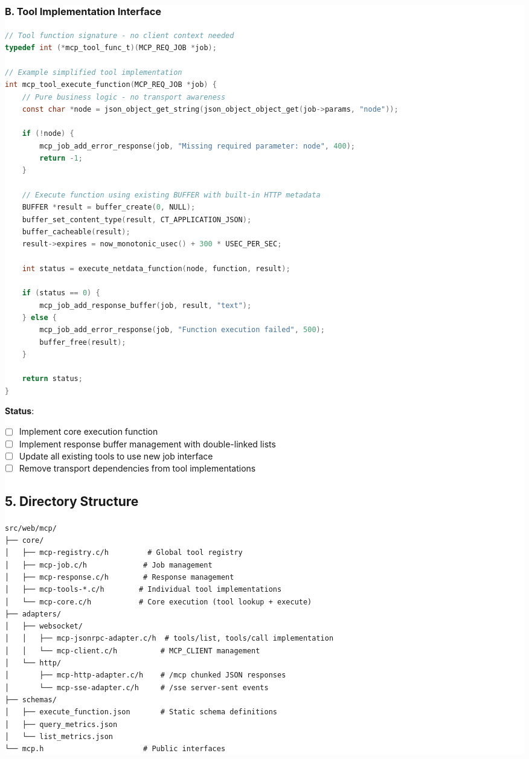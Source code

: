 ```c
```

### B. Tool Implementation Interface
```c
// Tool function signature - no client context needed
typedef int (*mcp_tool_func_t)(MCP_REQ_JOB *job);

// Example simplified tool implementation
int mcp_tool_execute_function(MCP_REQ_JOB *job) {
    // Pure business logic - no transport awareness
    const char *node = json_object_get_string(json_object_object_get(job->params, "node"));
    
    if (!node) {
        mcp_job_add_error_response(job, "Missing required parameter: node", 400);
        return -1;
    }
    
    // Execute function using existing BUFFER with built-in HTTP metadata
    BUFFER *result = buffer_create(0, NULL);
    buffer_set_content_type(result, CT_APPLICATION_JSON);
    buffer_cacheable(result);
    result->expires = now_monotonic_usec() + 300 * USEC_PER_SEC;
    
    int status = execute_netdata_function(node, function, result);
    
    if (status == 0) {
        mcp_job_add_response_buffer(job, result, "text");
    } else {
        mcp_job_add_error_response(job, "Function execution failed", 500);
        buffer_free(result);
    }
    
    return status;
}
```

**Status**: 
- [ ] Implement core execution function
- [ ] Implement response buffer management with double-linked lists
- [ ] Update all existing tools to use new job interface
- [ ] Remove transport dependencies from tool implementations

## 5. Directory Structure

```
src/web/mcp/
├── core/
│   ├── mcp-registry.c/h         # Global tool registry
│   ├── mcp-job.c/h             # Job management
│   ├── mcp-response.c/h        # Response management
│   ├── mcp-tools-*.c/h        # Individual tool implementations
│   └── mcp-core.c/h           # Core execution (tool lookup + execute)
├── adapters/
│   ├── websocket/
│   │   ├── mcp-jsonrpc-adapter.c/h  # tools/list, tools/call implementation
│   │   └── mcp-client.c/h          # MCP_CLIENT management
│   └── http/
│       ├── mcp-http-adapter.c/h    # /mcp chunked JSON responses
│       └── mcp-sse-adapter.c/h     # /sse server-sent events
├── schemas/
│   ├── execute_function.json       # Static schema definitions
│   ├── query_metrics.json
│   └── list_metrics.json
└── mcp.h                       # Public interfaces
```